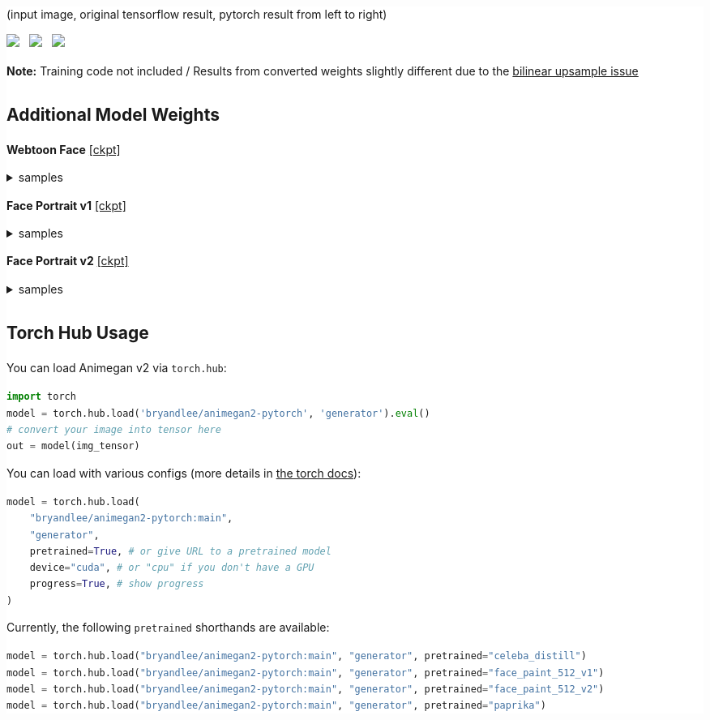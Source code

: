 (input image, original tensorflow result, pytorch result from left to right)

<img src="./samples/compare/1.jpg" width="960"> &nbsp; 
<img src="./samples/compare/2.jpg" width="960"> &nbsp; 
<img src="./samples/compare/3.jpg" width="960"> &nbsp; 

**Note:** Training code not included / Results from converted weights slightly different due to the [bilinear upsample issue](https://github.com/pytorch/pytorch/issues/10604)




## Additional Model Weights

**Webtoon Face** [[ckpt]](https://drive.google.com/file/d/10T6F3-_RFOCJn6lMb-6mRmcISuYWJXGc)

<details><summary>samples</summary></details>


**Face Portrait v1** [[ckpt]](https://drive.google.com/file/d/1WK5Mdt6mwlcsqCZMHkCUSDJxN1UyFi0-)

<details><summary>samples</summary></details>


**Face Portrait v2** [[ckpt]](https://drive.google.com/uc?id=18H3iK09_d54qEDoWIc82SyWB2xun4gjU)

<details><summary>samples</summary></details>


## Torch Hub Usage

You can load Animegan v2 via `torch.hub`:

```python
import torch
model = torch.hub.load('bryandlee/animegan2-pytorch', 'generator').eval()
# convert your image into tensor here
out = model(img_tensor)
```

You can load with various configs (more details in [the torch docs](https://pytorch.org/docs/stable/hub.html)):
```python
model = torch.hub.load(
    "bryandlee/animegan2-pytorch:main",
    "generator",
    pretrained=True, # or give URL to a pretrained model
    device="cuda", # or "cpu" if you don't have a GPU
    progress=True, # show progress
)
```

Currently, the following `pretrained` shorthands are available:
```python
model = torch.hub.load("bryandlee/animegan2-pytorch:main", "generator", pretrained="celeba_distill")
model = torch.hub.load("bryandlee/animegan2-pytorch:main", "generator", pretrained="face_paint_512_v1")
model = torch.hub.load("bryandlee/animegan2-pytorch:main", "generator", pretrained="face_paint_512_v2")
model = torch.hub.load("bryandlee/animegan2-pytorch:main", "generator", pretrained="paprika")
```
